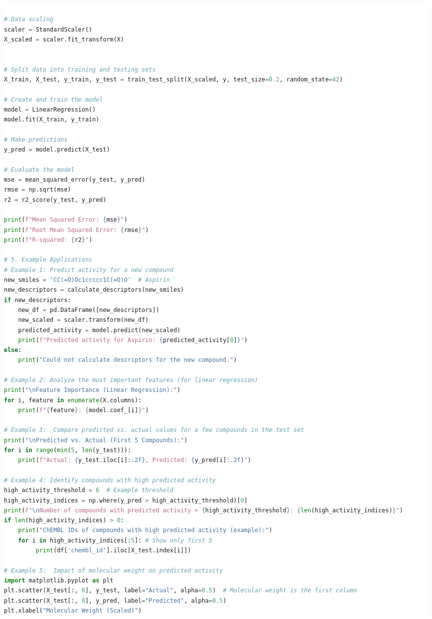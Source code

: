 ```python

# Data scaling
scaler = StandardScaler()
X_scaled = scaler.fit_transform(X)


# Split data into training and testing sets
X_train, X_test, y_train, y_test = train_test_split(X_scaled, y, test_size=0.2, random_state=42)

# Create and train the model
model = LinearRegression()
model.fit(X_train, y_train)

# Make predictions
y_pred = model.predict(X_test)

# Evaluate the model
mse = mean_squared_error(y_test, y_pred)
rmse = np.sqrt(mse)
r2 = r2_score(y_test, y_pred)

print(f"Mean Squared Error: {mse}")
print(f"Root Mean Squared Error: {rmse}")
print(f"R-squared: {r2}")

# 5. Example Applications
# Example 1: Predict activity for a new compound
new_smiles = 'CC(=O)Oc1ccccc1C(=O)O'  # Aspirin
new_descriptors = calculate_descriptors(new_smiles)
if new_descriptors:
    new_df = pd.DataFrame([new_descriptors])
    new_scaled = scaler.transform(new_df)
    predicted_activity = model.predict(new_scaled)
    print(f"Predicted activity for Aspirin: {predicted_activity[0]}")
else:
    print("Could not calculate descriptors for the new compound.")

# Example 2: Analyze the most important features (for linear regression)
print("\nFeature Importance (Linear Regression):")
for i, feature in enumerate(X.columns):
    print(f"{feature}: {model.coef_[i]}")

# Example 3:  Compare predicted vs. actual values for a few compounds in the test set
print("\nPredicted vs. Actual (First 5 Compounds):")
for i in range(min(5, len(y_test))):
    print(f"Actual: {y_test.iloc[i]:.2f}, Predicted: {y_pred[i]:.2f}")

# Example 4: Identify compounds with high predicted activity
high_activity_threshold = 6  # Example threshold
high_activity_indices = np.where(y_pred > high_activity_threshold)[0]
print(f"\nNumber of compounds with predicted activity > {high_activity_threshold}: {len(high_activity_indices)}")
if len(high_activity_indices) > 0:
    print("ChEMBL IDs of compounds with high predicted activity (example):")
    for i in high_activity_indices[:5]: # Show only first 5
         print(df['chembl_id'].iloc[X_test.index[i]])

# Example 5:  Impact of molecular weight on predicted activity
import matplotlib.pyplot as plt
plt.scatter(X_test[:, 0], y_test, label="Actual", alpha=0.5)  # Molecular weight is the first column
plt.scatter(X_test[:, 0], y_pred, label="Predicted", alpha=0.5)
plt.xlabel("Molecular Weight (Scaled)")
```